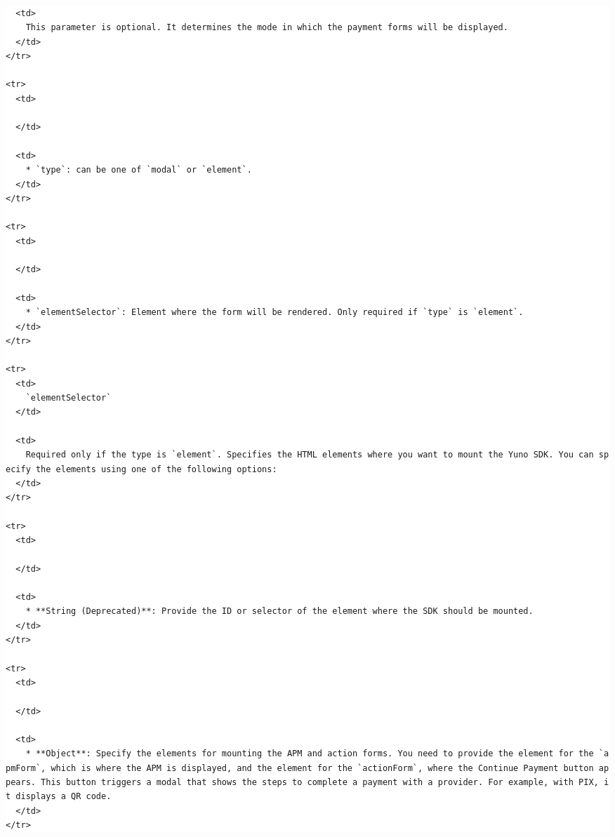       <td>
        This parameter is optional. It determines the mode in which the payment forms will be displayed.
      </td>
    </tr>

    <tr>
      <td>

      </td>

      <td>
        * `type`: can be one of `modal` or `element`.
      </td>
    </tr>

    <tr>
      <td>

      </td>

      <td>
        * `elementSelector`: Element where the form will be rendered. Only required if `type` is `element`.
      </td>
    </tr>

    <tr>
      <td>
        `elementSelector`
      </td>

      <td>
        Required only if the type is `element`. Specifies the HTML elements where you want to mount the Yuno SDK. You can specify the elements using one of the following options:
      </td>
    </tr>

    <tr>
      <td>

      </td>

      <td>
        * **String (Deprecated)**: Provide the ID or selector of the element where the SDK should be mounted.
      </td>
    </tr>

    <tr>
      <td>

      </td>

      <td>
        * **Object**: Specify the elements for mounting the APM and action forms. You need to provide the element for the `apmForm`, which is where the APM is displayed, and the element for the `actionForm`, where the Continue Payment button appears. This button triggers a modal that shows the steps to complete a payment with a provider. For example, with PIX, it displays a QR code.
      </td>
    </tr>
  </tbody>
</Table>
